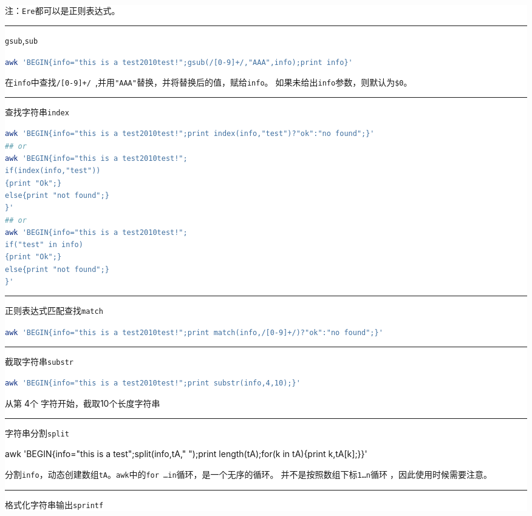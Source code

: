 注：`Ere`都可以是正则表达式。

***
`gsub`,`sub`

```bash
awk 'BEGIN{info="this is a test2010test!";gsub(/[0-9]+/,"AAA",info);print info}'
```

在`info`中查找`/[0-9]+/ `,并用`"AAA"`替换，并将替换后的值，赋给`info`。
如果未给出`info`参数，则默认为`$0`。

***
查找字符串`index`

```bash
awk 'BEGIN{info="this is a test2010test!";print index(info,"test")?"ok":"no found";}'
## or
awk 'BEGIN{info="this is a test2010test!";
if(index(info,"test"))
{print "Ok";}
else{print "not found";}
}'
## or
awk 'BEGIN{info="this is a test2010test!";
if("test" in info)
{print "Ok";}
else{print "not found";}
}'
```

***
正则表达式匹配查找`match`

```bash
awk 'BEGIN{info="this is a test2010test!";print match(info,/[0-9]+/)?"ok":"no found";}'
```

***
截取字符串`substr`

```bash
awk 'BEGIN{info="this is a test2010test!";print substr(info,4,10);}'

```

从第 4个 字符开始，截取10个长度字符串

***
字符串分割`split`

awk 'BEGIN{info="this is a test";split(info,tA," ");print length(tA);for(k in tA){print k,tA[k];}}'

分割`info`，动态创建数组`tA`。`awk`中的`for …in`循环，是一个无序的循环。
并不是按照数组下标`1…n`循环 ，因此使用时候需要注意。

***
格式化字符串输出`sprintf`


[awk命令]: https://man.linuxde.net/awk
[AWK 简明教程]: https://coolshell.cn/articles/9070.html